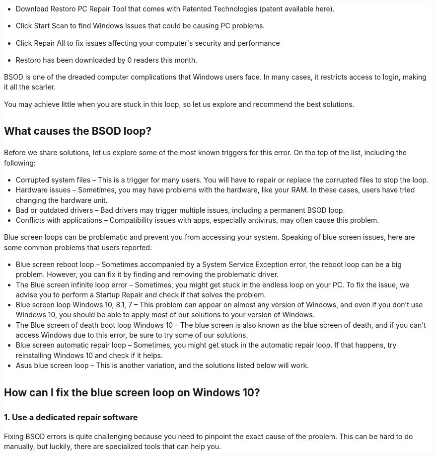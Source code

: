  

 
- Download Restoro PC Repair Tool that comes with Patented Technologies (patent available here).
 - Click Start Scan to find Windows issues that could be causing PC problems.
 - Click Repair All to fix issues affecting your computer's security and performance

 
- Restoro has been downloaded by 0 readers this month.

 
BSOD is one of the dreaded computer complications that Windows users face. In many cases, it restricts access to login, making it all the scarier.
 
You may achieve little when you are stuck in this loop, so let us explore and recommend the best solutions.
 
## What causes the BSOD loop?
 
Before we share solutions, let us explore some of the most known triggers for this error. On the top of the list, including the following:
 
- Corrupted system files – This is a trigger for many users. You will have to repair or replace the corrupted files to stop the loop.
 - Hardware issues – Sometimes, you may have problems with the hardware, like your RAM. In these cases, users have tried changing the hardware unit.
 - Bad or outdated drivers – Bad drivers may trigger multiple issues, including a permanent BSOD loop.
 - Conflicts with applications – Compatibility issues with apps, especially antivirus, may often cause this problem.

 
Blue screen loops can be problematic and prevent you from accessing your system. Speaking of blue screen issues, here are some common problems that users reported:
 
- Blue screen reboot loop – Sometimes accompanied by a System Service Exception error, the reboot loop can be a big problem. However, you can fix it by finding and removing the problematic driver.
 - The Blue screen infinite loop error – Sometimes, you might get stuck in the endless loop on your PC. To fix the issue, we advise you to perform a Startup Repair and check if that solves the problem.
 - Blue screen loop Windows 10, 8.1, 7 – This problem can appear on almost any version of Windows, and even if you don’t use Windows 10, you should be able to apply most of our solutions to your version of Windows.
 - The Blue screen of death boot loop Windows 10 – The blue screen is also known as the blue screen of death, and if you can’t access Windows due to this error, be sure to try some of our solutions.
 - Blue screen automatic repair loop – Sometimes, you might get stuck in the automatic repair loop. If that happens, try reinstalling Windows 10 and check if it helps.
 - Asus blue screen loop – This is another variation, and the solutions listed below will work.

 
## How can I fix the blue screen loop on Windows 10?
 
### 1. Use a dedicated repair software
 
Fixing BSOD errors is quite challenging because you need to pinpoint the exact cause of the problem. This can be hard to do manually, but luckily, there are specialized tools that can help you.
 